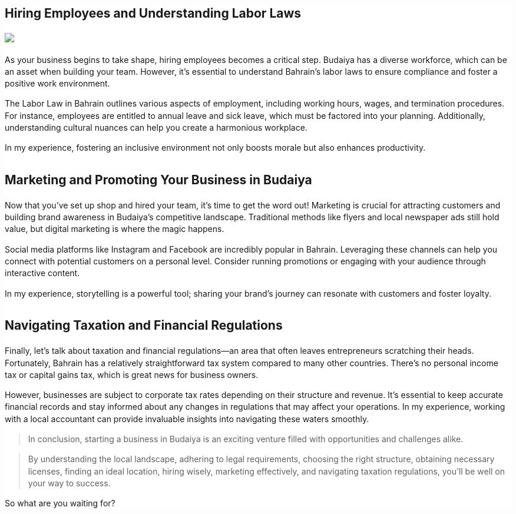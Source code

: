 
Hiring Employees and Understanding Labor Laws
---------------------------------------------

  
  
![](https://images.unsplash.com/photo-1560422540-f91765ed6238?ixlib=rb-4.0.3&q=85&fm=jpg&crop=entropy&cs=srgb&w=900)  
  
As your business begins to take shape, hiring employees becomes a critical step. Budaiya has a diverse workforce, which can be an asset when building your team. However, it’s essential to understand Bahrain’s labor laws to ensure compliance and foster a positive work environment.   
  
The Labor Law in Bahrain outlines various aspects of employment, including working hours, wages, and termination procedures. For instance, employees are entitled to annual leave and sick leave, which must be factored into your planning. Additionally, understanding cultural nuances can help you create a harmonious workplace.   
  
In my experience, fostering an inclusive environment not only boosts morale but also enhances productivity.  
  

Marketing and Promoting Your Business in Budaiya
------------------------------------------------

  
Now that you’ve set up shop and hired your team, it’s time to get the word out! Marketing is crucial for attracting customers and building brand awareness in Budaiya’s competitive landscape. Traditional methods like flyers and local newspaper ads still hold value, but digital marketing is where the magic happens.   
  
Social media platforms like Instagram and Facebook are incredibly popular in Bahrain. Leveraging these channels can help you connect with potential customers on a personal level. Consider running promotions or engaging with your audience through interactive content.   
  
In my experience, storytelling is a powerful tool; sharing your brand’s journey can resonate with customers and foster loyalty.  
  

Navigating Taxation and Financial Regulations
---------------------------------------------

  
Finally, let’s talk about taxation and financial regulations—an area that often leaves entrepreneurs scratching their heads. Fortunately, Bahrain has a relatively straightforward tax system compared to many other countries. There’s no personal income tax or capital gains tax, which is great news for business owners.   
  
However, businesses are subject to corporate tax rates depending on their structure and revenue. It’s essential to keep accurate financial records and stay informed about any changes in regulations that may affect your operations. In my experience, working with a local accountant can provide invaluable insights into navigating these waters smoothly.
> In conclusion, starting a business in Budaiya is an exciting venture filled with opportunities and challenges alike.

> By understanding the local landscape, adhering to legal requirements, choosing the right structure, obtaining necessary licenses, finding an ideal location, hiring wisely, marketing effectively, and navigating taxation regulations, you’ll be well on your way to success.

So what are you waiting for?   
  
